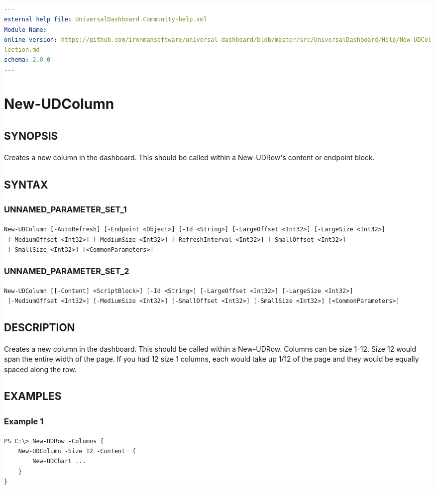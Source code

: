 ```yaml
---
external help file: UniversalDashboard.Community-help.xml
Module Name:
online version: https://github.com/ironmansoftware/universal-dashboard/blob/master/src/UniversalDashboard/Help/New-UDCollection.md
schema: 2.0.0
---
```


# New-UDColumn

## SYNOPSIS
Creates a new column in the dashboard.
This should be called within a New-UDRow's content or endpoint block.

## SYNTAX

### UNNAMED_PARAMETER_SET_1
```
New-UDColumn [-AutoRefresh] [-Endpoint <Object>] [-Id <String>] [-LargeOffset <Int32>] [-LargeSize <Int32>]
 [-MediumOffset <Int32>] [-MediumSize <Int32>] [-RefreshInterval <Int32>] [-SmallOffset <Int32>]
 [-SmallSize <Int32>] [<CommonParameters>]
```

### UNNAMED_PARAMETER_SET_2
```
New-UDColumn [[-Content] <ScriptBlock>] [-Id <String>] [-LargeOffset <Int32>] [-LargeSize <Int32>]
 [-MediumOffset <Int32>] [-MediumSize <Int32>] [-SmallOffset <Int32>] [-SmallSize <Int32>] [<CommonParameters>]
```

## DESCRIPTION
Creates a new column in the dashboard.
This should be called within a New-UDRow.
Columns can be size 1-12.
Size 12 would span the entire width of the page. 
If you had 12 size 1 columns, each would take up 1/12 of the page and they would be equally spaced along the row.

## EXAMPLES

### Example 1
```
PS C:\> New-UDRow -Columns { 
	New-UDColumn -Size 12 -Content  {
		New-UDChart ...
	}
}
```
